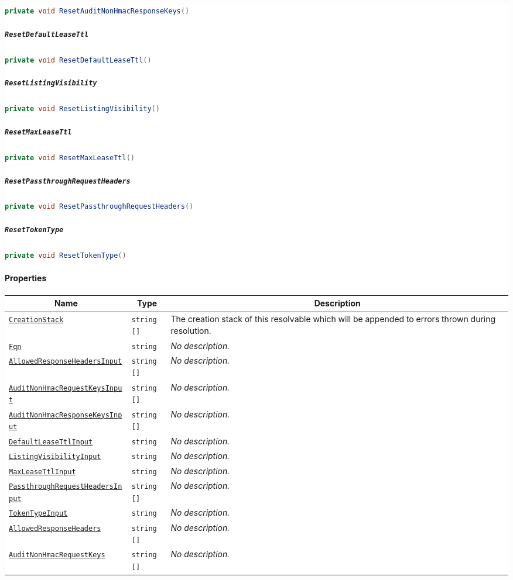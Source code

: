 ```csharp
private void ResetAuditNonHmacResponseKeys()
```

##### `ResetDefaultLeaseTtl` <a name="ResetDefaultLeaseTtl" id="@cdktf/provider-vault.authBackend.AuthBackendTuneOutputReference.resetDefaultLeaseTtl"></a>

```csharp
private void ResetDefaultLeaseTtl()
```

##### `ResetListingVisibility` <a name="ResetListingVisibility" id="@cdktf/provider-vault.authBackend.AuthBackendTuneOutputReference.resetListingVisibility"></a>

```csharp
private void ResetListingVisibility()
```

##### `ResetMaxLeaseTtl` <a name="ResetMaxLeaseTtl" id="@cdktf/provider-vault.authBackend.AuthBackendTuneOutputReference.resetMaxLeaseTtl"></a>

```csharp
private void ResetMaxLeaseTtl()
```

##### `ResetPassthroughRequestHeaders` <a name="ResetPassthroughRequestHeaders" id="@cdktf/provider-vault.authBackend.AuthBackendTuneOutputReference.resetPassthroughRequestHeaders"></a>

```csharp
private void ResetPassthroughRequestHeaders()
```

##### `ResetTokenType` <a name="ResetTokenType" id="@cdktf/provider-vault.authBackend.AuthBackendTuneOutputReference.resetTokenType"></a>

```csharp
private void ResetTokenType()
```


#### Properties <a name="Properties" id="Properties"></a>

| **Name** | **Type** | **Description** |
| --- | --- | --- |
| <code><a href="#@cdktf/provider-vault.authBackend.AuthBackendTuneOutputReference.property.creationStack">CreationStack</a></code> | <code>string[]</code> | The creation stack of this resolvable which will be appended to errors thrown during resolution. |
| <code><a href="#@cdktf/provider-vault.authBackend.AuthBackendTuneOutputReference.property.fqn">Fqn</a></code> | <code>string</code> | *No description.* |
| <code><a href="#@cdktf/provider-vault.authBackend.AuthBackendTuneOutputReference.property.allowedResponseHeadersInput">AllowedResponseHeadersInput</a></code> | <code>string[]</code> | *No description.* |
| <code><a href="#@cdktf/provider-vault.authBackend.AuthBackendTuneOutputReference.property.auditNonHmacRequestKeysInput">AuditNonHmacRequestKeysInput</a></code> | <code>string[]</code> | *No description.* |
| <code><a href="#@cdktf/provider-vault.authBackend.AuthBackendTuneOutputReference.property.auditNonHmacResponseKeysInput">AuditNonHmacResponseKeysInput</a></code> | <code>string[]</code> | *No description.* |
| <code><a href="#@cdktf/provider-vault.authBackend.AuthBackendTuneOutputReference.property.defaultLeaseTtlInput">DefaultLeaseTtlInput</a></code> | <code>string</code> | *No description.* |
| <code><a href="#@cdktf/provider-vault.authBackend.AuthBackendTuneOutputReference.property.listingVisibilityInput">ListingVisibilityInput</a></code> | <code>string</code> | *No description.* |
| <code><a href="#@cdktf/provider-vault.authBackend.AuthBackendTuneOutputReference.property.maxLeaseTtlInput">MaxLeaseTtlInput</a></code> | <code>string</code> | *No description.* |
| <code><a href="#@cdktf/provider-vault.authBackend.AuthBackendTuneOutputReference.property.passthroughRequestHeadersInput">PassthroughRequestHeadersInput</a></code> | <code>string[]</code> | *No description.* |
| <code><a href="#@cdktf/provider-vault.authBackend.AuthBackendTuneOutputReference.property.tokenTypeInput">TokenTypeInput</a></code> | <code>string</code> | *No description.* |
| <code><a href="#@cdktf/provider-vault.authBackend.AuthBackendTuneOutputReference.property.allowedResponseHeaders">AllowedResponseHeaders</a></code> | <code>string[]</code> | *No description.* |
| <code><a href="#@cdktf/provider-vault.authBackend.AuthBackendTuneOutputReference.property.auditNonHmacRequestKeys">AuditNonHmacRequestKeys</a></code> | <code>string[]</code> | *No description.* |